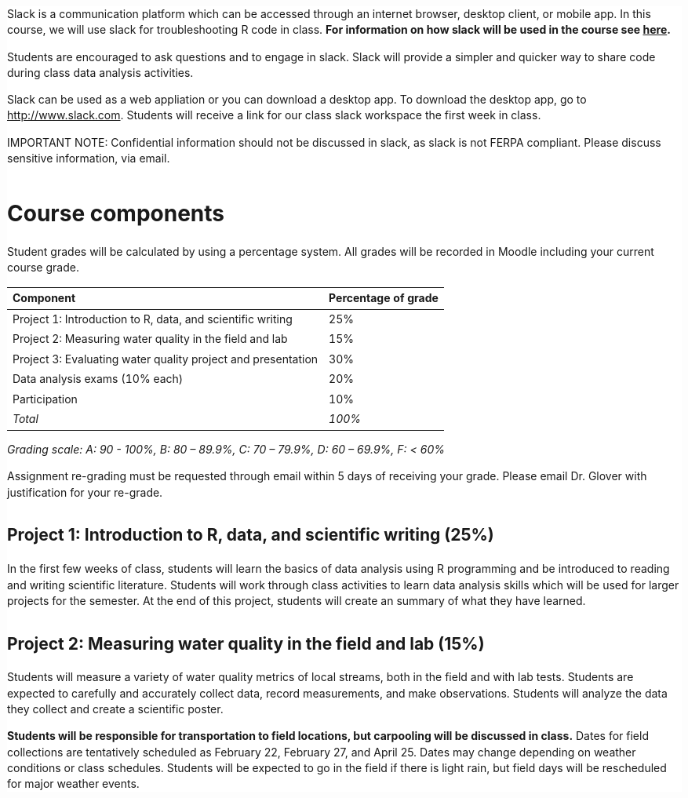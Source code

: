 Slack is a communication platform which can be accessed through an internet browser, desktop client, or mobile app. In this course, we will use slack for troubleshooting R code in class. **For information on how slack will be used in the course see [here](slack_how_to).**

Students are encouraged to ask questions and to engage in slack. Slack will provide a simpler and quicker way to share code during class data analysis activities. 

Slack can be used as a web appliation or you can download a desktop app. To download the desktop app, go to <http://www.slack.com>. Students will receive a link for our class slack workspace the first week in class.

IMPORTANT NOTE: Confidential information should not be discussed in slack, as slack is not FERPA compliant. Please discuss sensitive information, via email.

# Course components

Student grades will be calculated by using a percentage system. All grades will be recorded in Moodle including your current course grade.

Component | Percentage of grade
:-------- | :---------
Project 1: Introduction to R, data, and scientific writing| 25%
Project 2: Measuring water quality in the field and lab | 15%
Project 3: Evaluating water quality project and presentation| 30%
Data analysis exams (10% each)| 20%
Participation | 10%
*Total* | *100%*

*Grading scale: A: 90 - 100%, B: 80 – 89.9%, C: 70 – 79.9%, D: 60 – 69.9%, F: < 60%*

Assignment re-grading must be requested through email within 5 days of receiving your grade.  Please email Dr. Glover with justification for your re-grade.

## Project 1: Introduction to R, data, and scientific writing (25%)

In the first few weeks of class, students will learn the basics of data analysis using R programming and be introduced to reading and writing scientific literature. Students will work through class activities to learn data analysis skills which will be used for larger projects for the semester. At the end of this project, students will create an summary of what they have learned. 

## Project 2: Measuring water quality in the field and lab (15%)

Students will measure a variety of water quality metrics of local streams, both in the field and with lab tests. Students are expected to carefully and accurately collect data, record measurements, and make observations. Students will analyze the data they collect and create a scientific poster.

**Students will be responsible for transportation to field locations, but carpooling will be discussed in class.** Dates for field collections are tentatively scheduled as February 22, February 27, and April 25. Dates may change depending on weather conditions or class schedules. Students will be expected to go in the field if there is light rain, but field days will be rescheduled for major weather events. 
